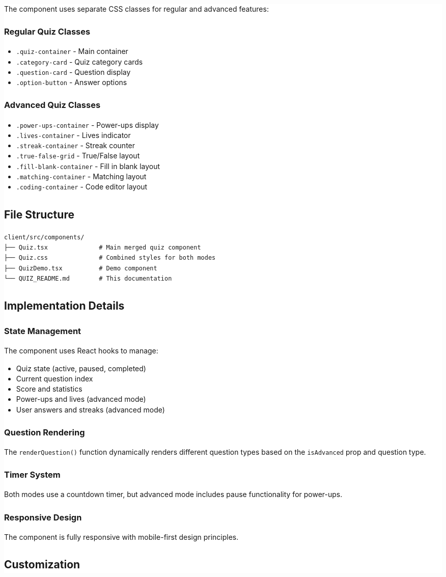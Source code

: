 The component uses separate CSS classes for regular and advanced features:

### Regular Quiz Classes
- `.quiz-container` - Main container
- `.category-card` - Quiz category cards
- `.question-card` - Question display
- `.option-button` - Answer options

### Advanced Quiz Classes
- `.power-ups-container` - Power-ups display
- `.lives-container` - Lives indicator
- `.streak-container` - Streak counter
- `.true-false-grid` - True/False layout
- `.fill-blank-container` - Fill in blank layout
- `.matching-container` - Matching layout
- `.coding-container` - Code editor layout

## File Structure

```
client/src/components/
├── Quiz.tsx              # Main merged quiz component
├── Quiz.css              # Combined styles for both modes
├── QuizDemo.tsx          # Demo component
└── QUIZ_README.md        # This documentation
```

## Implementation Details

### State Management
The component uses React hooks to manage:
- Quiz state (active, paused, completed)
- Current question index
- Score and statistics
- Power-ups and lives (advanced mode)
- User answers and streaks (advanced mode)

### Question Rendering
The `renderQuestion()` function dynamically renders different question types based on the `isAdvanced` prop and question type.

### Timer System
Both modes use a countdown timer, but advanced mode includes pause functionality for power-ups.

### Responsive Design
The component is fully responsive with mobile-first design principles.

## Customization
